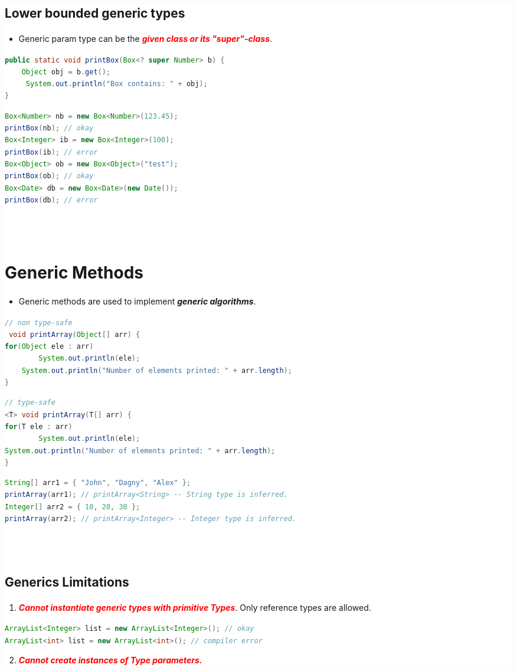 ## Lower bounded generic types
* Generic param type can be the <span style=color:red>***given class or its "super"-class***</span>.
```java
public static void printBox(Box<? super Number> b) { 
    Object obj = b.get(); 
     System.out.println("Box contains: " + obj); 
}
```
```java
Box<Number> nb = new Box<Number>(123.45); 
printBox(nb); // okay 
Box<Integer> ib = new Box<Integer>(100); 
printBox(ib); // error 
Box<Object> ob = new Box<Object>("test"); 
printBox(ob); // okay 
Box<Date> db = new Box<Date>(new Date()); 
printBox(db); // error
```
<br></br>
#  Generic Methods
* Generic methods are used to implement ***generic algorithms***.
```java
// non type-safe
 void printArray(Object[] arr) { 
for(Object ele : arr) 
        System.out.println(ele); 
    System.out.println("Number of elements printed: " + arr.length); 
} 
```
```java
// type-safe 
<T> void printArray(T[] arr) { 
for(T ele : arr) 
        System.out.println(ele);
System.out.println("Number of elements printed: " + arr.length); 
} 
```
```java
String[] arr1 = { "John", "Dagny", "Alex" }; 
printArray(arr1); // printArray<String> -- String type is inferred.
Integer[] arr2 = { 10, 20, 30 }; 
printArray(arr2); // printArray<Integer> -- Integer type is inferred.
```
<br></br>
## Generics Limitations

1. <span style=color:red>***Cannot instantiate generic types with primitive Types***</span>. Only reference types are allowed.
```java
ArrayList<Integer> list = new ArrayList<Integer>(); // okay 
ArrayList<int> list = new ArrayList<int>(); // compiler error
```
2. <span style=color:red>***Cannot create instances of Type parameters.***</span>
```java

```
